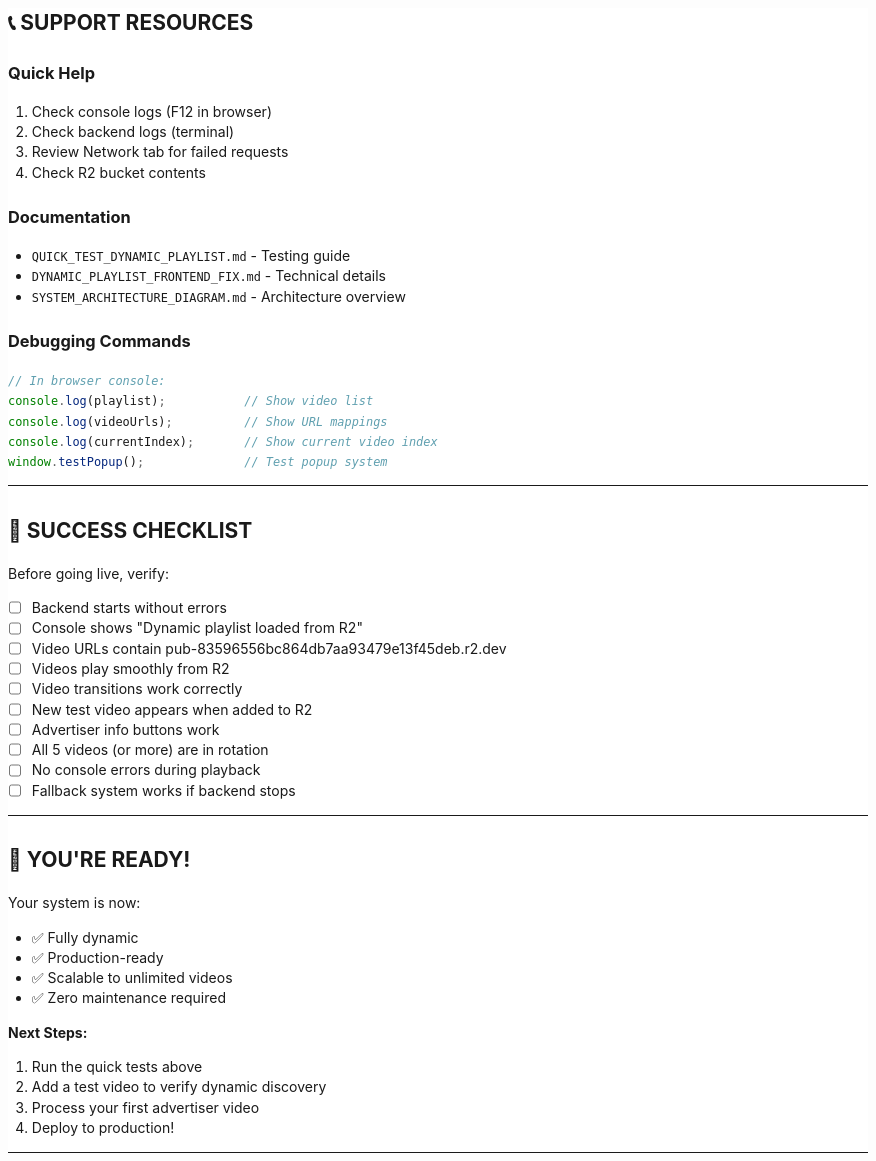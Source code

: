 
## 📞 SUPPORT RESOURCES

### Quick Help
1. Check console logs (F12 in browser)
2. Check backend logs (terminal)
3. Review Network tab for failed requests
4. Check R2 bucket contents

### Documentation
- `QUICK_TEST_DYNAMIC_PLAYLIST.md` - Testing guide
- `DYNAMIC_PLAYLIST_FRONTEND_FIX.md` - Technical details
- `SYSTEM_ARCHITECTURE_DIAGRAM.md` - Architecture overview

### Debugging Commands
```javascript
// In browser console:
console.log(playlist);           // Show video list
console.log(videoUrls);          // Show URL mappings
console.log(currentIndex);       // Show current video index
window.testPopup();              // Test popup system
```

---

## 🎯 SUCCESS CHECKLIST

Before going live, verify:

- [ ] Backend starts without errors
- [ ] Console shows "Dynamic playlist loaded from R2"
- [ ] Video URLs contain pub-83596556bc864db7aa93479e13f45deb.r2.dev
- [ ] Videos play smoothly from R2
- [ ] Video transitions work correctly
- [ ] New test video appears when added to R2
- [ ] Advertiser info buttons work
- [ ] All 5 videos (or more) are in rotation
- [ ] No console errors during playback
- [ ] Fallback system works if backend stops

---

## 🎊 YOU'RE READY!

Your system is now:
- ✅ Fully dynamic
- ✅ Production-ready
- ✅ Scalable to unlimited videos
- ✅ Zero maintenance required

**Next Steps:**
1. Run the quick tests above
2. Add a test video to verify dynamic discovery
3. Process your first advertiser video
4. Deploy to production!

---